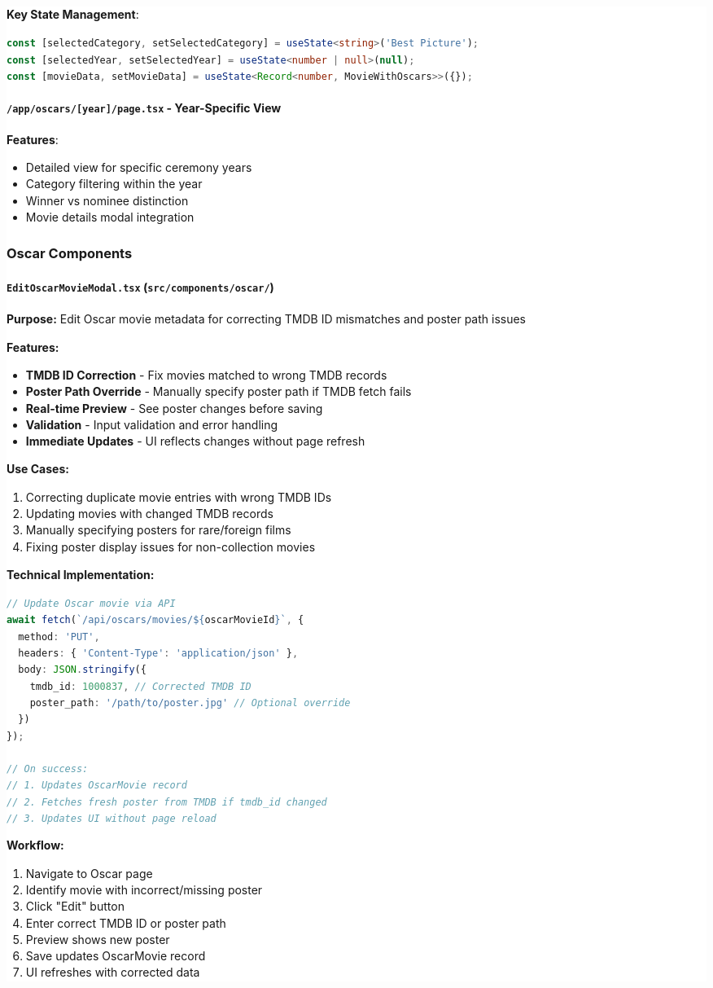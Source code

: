 **Key State Management**:
```typescript
const [selectedCategory, setSelectedCategory] = useState<string>('Best Picture');
const [selectedYear, setSelectedYear] = useState<number | null>(null);
const [movieData, setMovieData] = useState<Record<number, MovieWithOscars>>({});
```

#### `/app/oscars/[year]/page.tsx` - Year-Specific View
**Features**:
- Detailed view for specific ceremony years
- Category filtering within the year
- Winner vs nominee distinction
- Movie details modal integration

### Oscar Components

#### `EditOscarMovieModal.tsx` (`src/components/oscar/`)

**Purpose:** Edit Oscar movie metadata for correcting TMDB ID mismatches and poster path issues

**Features:**
- **TMDB ID Correction** - Fix movies matched to wrong TMDB records
- **Poster Path Override** - Manually specify poster path if TMDB fetch fails
- **Real-time Preview** - See poster changes before saving
- **Validation** - Input validation and error handling
- **Immediate Updates** - UI reflects changes without page refresh

**Use Cases:**
1. Correcting duplicate movie entries with wrong TMDB IDs
2. Updating movies with changed TMDB records
3. Manually specifying posters for rare/foreign films
4. Fixing poster display issues for non-collection movies

**Technical Implementation:**
```typescript
// Update Oscar movie via API
await fetch(`/api/oscars/movies/${oscarMovieId}`, {
  method: 'PUT',
  headers: { 'Content-Type': 'application/json' },
  body: JSON.stringify({
    tmdb_id: 1000837, // Corrected TMDB ID
    poster_path: '/path/to/poster.jpg' // Optional override
  })
});

// On success:
// 1. Updates OscarMovie record
// 2. Fetches fresh poster from TMDB if tmdb_id changed
// 3. Updates UI without page reload
```

**Workflow:**
1. Navigate to Oscar page
2. Identify movie with incorrect/missing poster
3. Click "Edit" button
4. Enter correct TMDB ID or poster path
5. Preview shows new poster
6. Save updates OscarMovie record
7. UI refreshes with corrected data
